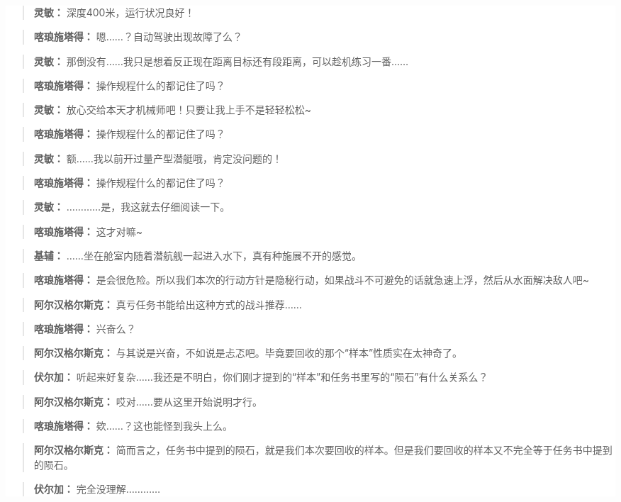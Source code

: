 > **灵敏：**
> 深度400米，运行状况良好！

> **喀琅施塔得：**
> 嗯……？自动驾驶出现故障了么？

> **灵敏：**
> 那倒没有……我只是想着反正现在距离目标还有段距离，可以趁机练习一番……

> **喀琅施塔得：**
> 操作规程什么的都记住了吗？

> **灵敏：**
> 放心交给本天才机械师吧！只要让我上手不是轻轻松松~

> **喀琅施塔得：**
> 操作规程什么的都记住了吗？

> **灵敏：**
> 额……我以前开过量产型潜艇哦，肯定没问题的！

> **喀琅施塔得：**
> 操作规程什么的都记住了吗？

> **灵敏：**
> …………是，我这就去仔细阅读一下。

> **喀琅施塔得：**
> 这才对嘛~

> **基辅：**
> ……坐在舱室内随着潜航舰一起进入水下，真有种施展不开的感觉。

> **喀琅施塔得：**
> 是会很危险。所以我们本次的行动方针是隐秘行动，如果战斗不可避免的话就急速上浮，然后从水面解决敌人吧~

> **阿尔汉格尔斯克：**
> 真亏任务书能给出这种方式的战斗推荐……

> **喀琅施塔得：**
> 兴奋么？

> **阿尔汉格尔斯克：**
> 与其说是兴奋，不如说是忐忑吧。毕竟要回收的那个“样本”性质实在太神奇了。

> **伏尔加：**
> 听起来好复杂……我还是不明白，你们刚才提到的“样本”和任务书里写的“陨石”有什么关系么？

> **阿尔汉格尔斯克：**
> 哎对……要从这里开始说明才行。

> **喀琅施塔得：**
> 欸……？这也能怪到我头上么。

> **阿尔汉格尔斯克：**
> 简而言之，任务书中提到的陨石，就是我们本次要回收的样本。但是我们要回收的样本又不完全等于任务书中提到的陨石。

> **伏尔加：**
> 完全没理解…………
